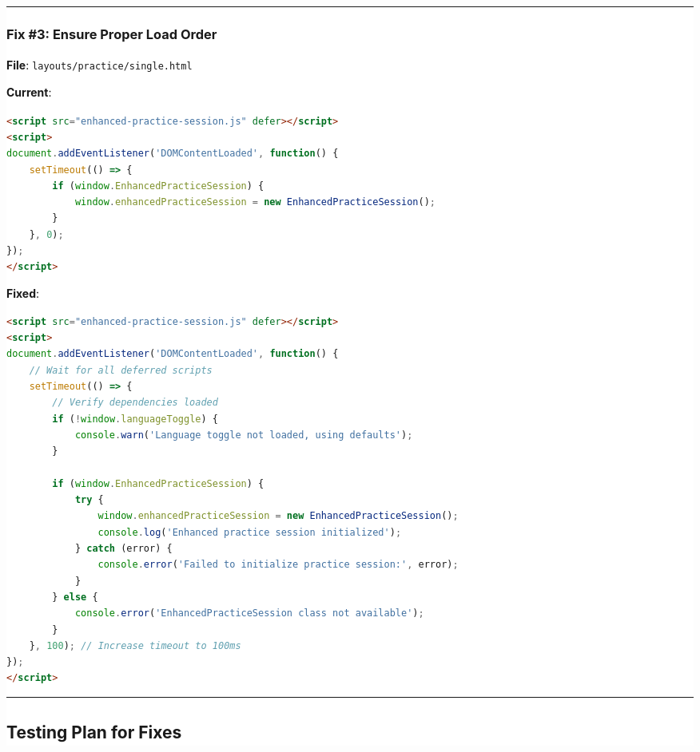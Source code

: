 ```javascript
```

---

### Fix #3: Ensure Proper Load Order

**File**: `layouts/practice/single.html`

**Current**:
```html
<script src="enhanced-practice-session.js" defer></script>
<script>
document.addEventListener('DOMContentLoaded', function() {
    setTimeout(() => {
        if (window.EnhancedPracticeSession) {
            window.enhancedPracticeSession = new EnhancedPracticeSession();
        }
    }, 0);
});
</script>
```

**Fixed**:
```html
<script src="enhanced-practice-session.js" defer></script>
<script>
document.addEventListener('DOMContentLoaded', function() {
    // Wait for all deferred scripts
    setTimeout(() => {
        // Verify dependencies loaded
        if (!window.languageToggle) {
            console.warn('Language toggle not loaded, using defaults');
        }
        
        if (window.EnhancedPracticeSession) {
            try {
                window.enhancedPracticeSession = new EnhancedPracticeSession();
                console.log('Enhanced practice session initialized');
            } catch (error) {
                console.error('Failed to initialize practice session:', error);
            }
        } else {
            console.error('EnhancedPracticeSession class not available');
        }
    }, 100); // Increase timeout to 100ms
});
</script>
```

---

## Testing Plan for Fixes
